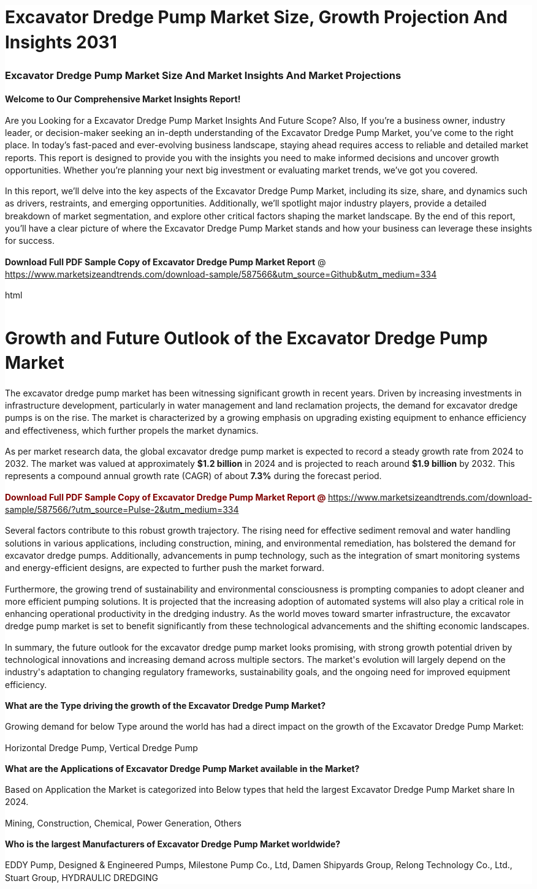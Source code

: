 <h1> Excavator Dredge Pump Market Size, Growth Projection And Insights 2031</h1><div class="" data-test-id=""><h3><span class="">Excavator Dredge Pump Market Size And Market Insights And Market Projections</span></h3></div><div class="" data-test-id=""><p><strong>Welcome to Our Comprehensive Market Insights Report!</strong></p><p>Are you Looking for a Excavator Dredge Pump Market Insights And Future Scope? Also, If you&rsquo;re a business owner, industry leader, or decision-maker seeking an in-depth understanding of the Excavator Dredge Pump Market, you&rsquo;ve come to the right place. In today&rsquo;s fast-paced and ever-evolving business landscape, staying ahead requires access to reliable and detailed market reports. This report is designed to provide you with the insights you need to make informed decisions and uncover growth opportunities. Whether you&rsquo;re planning your next big investment or evaluating market trends, we&rsquo;ve got you covered.</p><p>In this report, we&rsquo;ll delve into the key aspects of the Excavator Dredge Pump Market, including its size, share, and dynamics such as drivers, restraints, and emerging opportunities. Additionally, we&rsquo;ll spotlight major industry players, provide a detailed breakdown of market segmentation, and explore other critical factors shaping the market landscape. By the end of this report, you&rsquo;ll have a clear picture of where the Excavator Dredge Pump Market stands and how your business can leverage these insights for success.</p><p><strong>Download Full PDF Sample Copy of Excavator Dredge Pump Market Report</strong> @ <a href="https://www.marketsizeandtrends.com/download-sample/587566&utm_source=Github&utm_medium=334" target="_blank">https://www.marketsizeandtrends.com/download-sample/587566&utm_source=Github&utm_medium=334</a></p></div><div class="" data-test-id=""><p><span class="">html<!DOCTYPE html><html lang="en"><head> <meta charset="UTF-8"> <meta name="viewport" content="width=device-width, initial-scale=1.0"> <title>Excavator Dredge Pump Market Growth and Outlook</title></head><body> <h1>Growth and Future Outlook of the Excavator Dredge Pump Market</h1> <p> The excavator dredge pump market has been witnessing significant growth in recent years. Driven by increasing investments in infrastructure development, particularly in water management and land reclamation projects, the demand for excavator dredge pumps is on the rise. The market is characterized by a growing emphasis on upgrading existing equipment to enhance efficiency and effectiveness, which further propels the market dynamics. </p> <p> As per market research data, the global excavator dredge pump market is expected to record a steady growth rate from 2024 to 2032. The market was valued at approximately <strong>$1.2 billion</strong> in 2024 and is projected to reach around <strong>$1.9 billion</strong> by 2032. This represents a compound annual growth rate (CAGR) of about <strong>7.3%</strong> during the forecast period. </p> <p><strong><span style="color: #800000;">Download Full PDF Sample Copy of Excavator Dredge Pump Market Report @</span>&nbsp;</strong><a href="https://www.marketsizeandtrends.com/download-sample/587566/?utm_source=Pulse-2&amp;utm_medium=334">https://www.marketsizeandtrends.com/download-sample/587566/?utm_source=Pulse-2&amp;utm_medium=334</a></p> <p> Several factors contribute to this robust growth trajectory. The rising need for effective sediment removal and water handling solutions in various applications, including construction, mining, and environmental remediation, has bolstered the demand for excavator dredge pumps. Additionally, advancements in pump technology, such as the integration of smart monitoring systems and energy-efficient designs, are expected to further push the market forward. </p> <p> Furthermore, the growing trend of sustainability and environmental consciousness is prompting companies to adopt cleaner and more efficient pumping solutions. It is projected that the increasing adoption of automated systems will also play a critical role in enhancing operational productivity in the dredging industry. As the world moves toward smarter infrastructure, the excavator dredge pump market is set to benefit significantly from these technological advancements and the shifting economic landscapes. </p> <p> In summary, the future outlook for the excavator dredge pump market looks promising, with strong growth potential driven by technological innovations and increasing demand across multiple sectors. The market's evolution will largely depend on the industry's adaptation to changing regulatory frameworks, sustainability goals, and the ongoing need for improved equipment efficiency. </p></body></html></span></p><p><strong><span class="">What are the&nbsp;Type driving the growth of the Excavator Dredge Pump Market?</span></strong></p></div><div class="" data-test-id=""><p><span class="">Growing demand for below Type around the world has had a direct impact on the growth of the Excavator Dredge Pump Market:</span></p></div><div class="" data-test-id=""><p>Horizontal Dredge Pump, Vertical Dredge Pump</p><p><span class=""><strong>What are the&nbsp;Applications&nbsp;of Excavator Dredge Pump Market available in the Market?</strong></span></p></div><div class="" data-test-id=""><p><span class="">Based on Application the Market is categorized into Below types that held the largest Excavator Dredge Pump Market share In 2024.</span></p></div><div class="" data-test-id=""><p><span class="">Mining, Construction, Chemical, Power Generation, Others</span></p><p><span class=""><strong>Who is the largest Manufacturers of Excavator Dredge Pump Market worldwide?</strong></span></p></div><div class="" data-test-id=""><p><span class="">EDDY Pump, Designed & Engineered Pumps, Milestone Pump Co., Ltd, Damen Shipyards Group, Relong Technology Co., Ltd., Stuart Group, HYDRAULIC DREDGING